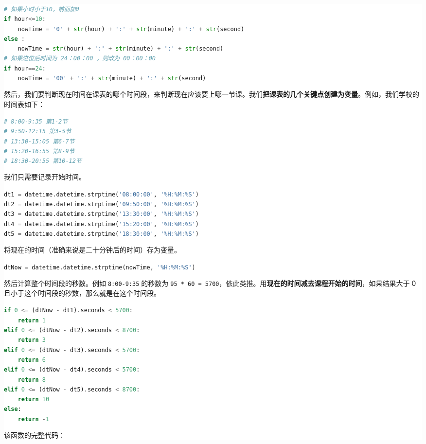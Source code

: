 ```python
# 如果小时小于10，前面加0
if hour<=10:
    nowTime = '0' + str(hour) + ':' + str(minute) + ':' + str(second)
else :
    nowTime = str(hour) + ':' + str(minute) + ':' + str(second)
# 如果进位后时间为 24：00：00 ，则改为 00：00：00
if hour==24:
    nowTime = '00' + ':' + str(minute) + ':' + str(second)
```

然后，我们要判断现在时间在课表的哪个时间段，来判断现在应该要上哪一节课。我们**把课表的几个关键点创建为变量**。例如，我们学校的时间表如下：  

```bash
# 8:00-9:35 第1-2节
# 9:50-12:15 第3-5节
# 13:30-15:05 第6-7节
# 15:20-16:55 第8-9节
# 18:30-20:55 第10-12节
```

我们只需要记录开始时间。  

```python
dt1 = datetime.datetime.strptime('08:00:00', '%H:%M:%S')
dt2 = datetime.datetime.strptime('09:50:00', '%H:%M:%S')
dt3 = datetime.datetime.strptime('13:30:00', '%H:%M:%S')
dt4 = datetime.datetime.strptime('15:20:00', '%H:%M:%S')
dt5 = datetime.datetime.strptime('18:30:00', '%H:%M:%S')
```

将现在的时间（准确来说是二十分钟后的时间）存为变量。

```python
dtNow = datetime.datetime.strptime(nowTime, '%H:%M:%S')
```

然后计算整个时间段的秒数。例如 `8:00-9:35` 的秒数为 `95 * 60 = 5700`，依此类推。用**现在的时间减去课程开始的时间**，如果结果大于 0 且小于这个时间段的秒数，那么就是在这个时间段。  

```python  
if 0 <= (dtNow - dt1).seconds < 5700:
    return 1
elif 0 <= (dtNow - dt2).seconds < 8700:
    return 3
elif 0 <= (dtNow - dt3).seconds < 5700:
    return 6
elif 0 <= (dtNow - dt4).seconds < 5700:
    return 8
elif 0 <= (dtNow - dt5).seconds < 8700:
    return 10
else:
    return -1
```

该函数的完整代码：  

